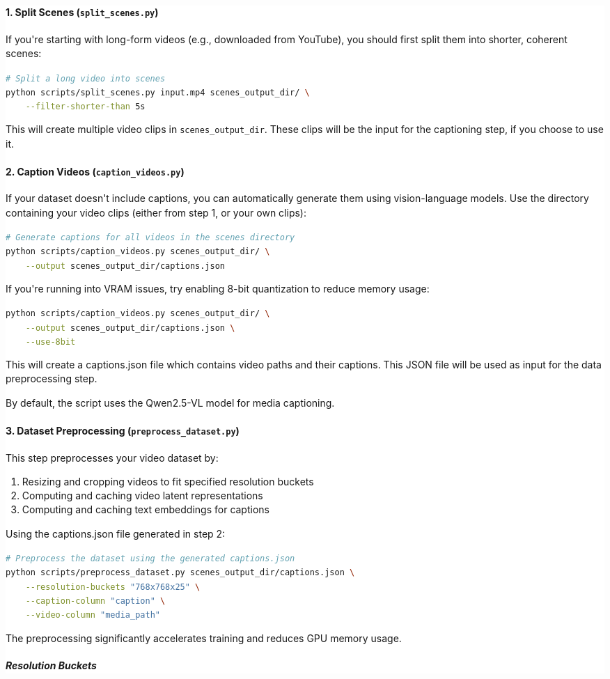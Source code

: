#### 1. Split Scenes (`split_scenes.py`)

If you're starting with long-form videos (e.g., downloaded from YouTube), you should first split them into shorter, coherent scenes:

```bash
# Split a long video into scenes
python scripts/split_scenes.py input.mp4 scenes_output_dir/ \
    --filter-shorter-than 5s
```

This will create multiple video clips in `scenes_output_dir`.
These clips will be the input for the captioning step, if you choose to use it.

#### 2. Caption Videos (`caption_videos.py`)

If your dataset doesn't include captions, you can automatically generate them using vision-language models.
Use the directory containing your video clips (either from step 1, or your own clips):

```bash
# Generate captions for all videos in the scenes directory
python scripts/caption_videos.py scenes_output_dir/ \
    --output scenes_output_dir/captions.json
```

If you're running into VRAM issues, try enabling 8-bit quantization to reduce memory usage:
```bash
python scripts/caption_videos.py scenes_output_dir/ \
    --output scenes_output_dir/captions.json \
    --use-8bit
```

This will create a captions.json file which contains video paths and their captions.
This JSON file will be used as input for the data preprocessing step.

By default, the script uses the Qwen2.5-VL model for media captioning.

#### 3. Dataset Preprocessing (`preprocess_dataset.py`)

This step preprocesses your video dataset by:

1. Resizing and cropping videos to fit specified resolution buckets
2. Computing and caching video latent representations
3. Computing and caching text embeddings for captions

Using the captions.json file generated in step 2:

```bash
# Preprocess the dataset using the generated captions.json
python scripts/preprocess_dataset.py scenes_output_dir/captions.json \
    --resolution-buckets "768x768x25" \
    --caption-column "caption" \
    --video-column "media_path"
```

The preprocessing significantly accelerates training and reduces GPU memory usage.

##### Resolution Buckets
